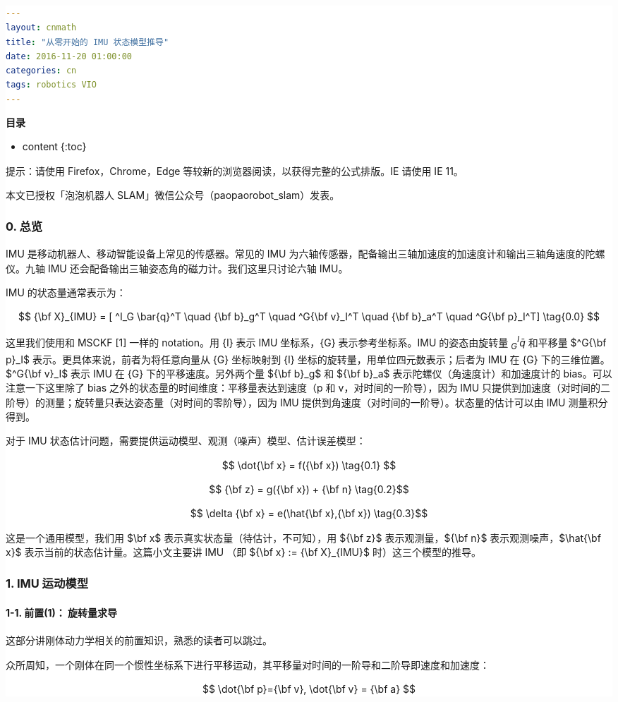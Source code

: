 ```yaml
---
layout: cnmath
title: "从零开始的 IMU 状态模型推导"
date: 2016-11-20 01:00:00
categories: cn
tags: robotics VIO
---
```



__目录__

* content
{:toc}


提示：请使用 Firefox，Chrome，Edge 等较新的浏览器阅读，以获得完整的公式排版。IE 请使用 IE 11。

本文已授权「泡泡机器人 SLAM」微信公众号（paopaorobot_slam）发表。


### 0. 总览

IMU 是移动机器人、移动智能设备上常见的传感器。常见的 IMU 为六轴传感器，配备输出三轴加速度的加速度计和输出三轴角速度的陀螺仪。九轴 IMU 还会配备输出三轴姿态角的磁力计。我们这里只讨论六轴 IMU。

IMU 的状态量通常表示为：

$$ {\bf X}_{IMU} = [ ^I_G \bar{q}^T \quad {\bf b}_g^T \quad ^G{\bf v}_I^T \quad {\bf b}_a^T \quad ^G{\bf p}_I^T] \tag{0.0} $$

这里我们使用和 MSCKF [1] 一样的 notation。用 {I} 表示 IMU 坐标系，{G} 表示参考坐标系。IMU 的姿态由旋转量 $^I_G \bar{q}$ 和平移量 $^G{\bf p}_I$ 表示。更具体来说，前者为将任意向量从 {G} 坐标映射到 {I} 坐标的旋转量，用单位四元数表示；后者为 IMU 在 {G} 下的三维位置。$^G{\bf v}_I$ 表示 IMU 在 {G} 下的平移速度。另外两个量 ${\bf b}_g$ 和 ${\bf b}_a$ 表示陀螺仪（角速度计）和加速度计的 bias。可以注意一下这里除了 bias 之外的状态量的时间维度：平移量表达到速度（p 和 v，对时间的一阶导），因为 IMU 只提供到加速度（对时间的二阶导）的测量；旋转量只表达姿态量（对时间的零阶导），因为 IMU 提供到角速度（对时间的一阶导）。状态量的估计可以由 IMU 测量积分得到。

对于 IMU 状态估计问题，需要提供运动模型、观测（噪声）模型、估计误差模型：

$$ \dot{\bf x} = f({\bf x}) \tag{0.1} $$

$$ {\bf z} = g({\bf x}) + {\bf n} \tag{0.2}$$

$$ \delta {\bf x} = e(\hat{\bf x},{\bf x}) \tag{0.3}$$

这是一个通用模型，我们用 $\bf x$ 表示真实状态量（待估计，不可知），用 ${\bf z}$ 表示观测量，${\bf n}$ 表示观测噪声，$\hat{\bf x}$ 表示当前的状态估计量。这篇小文主要讲 IMU （即 ${\bf x} := {\bf X}_{IMU}$ 时）这三个模型的推导。

### 1. IMU 运动模型

#### 1-1. 前置(1)： 旋转量求导

这部分讲刚体动力学相关的前置知识，熟悉的读者可以跳过。

众所周知，一个刚体在同一个惯性坐标系下进行平移运动，其平移量对时间的一阶导和二阶导即速度和加速度：

$$ \dot{\bf p}={\bf v}, \dot{\bf v} = {\bf a} $$
